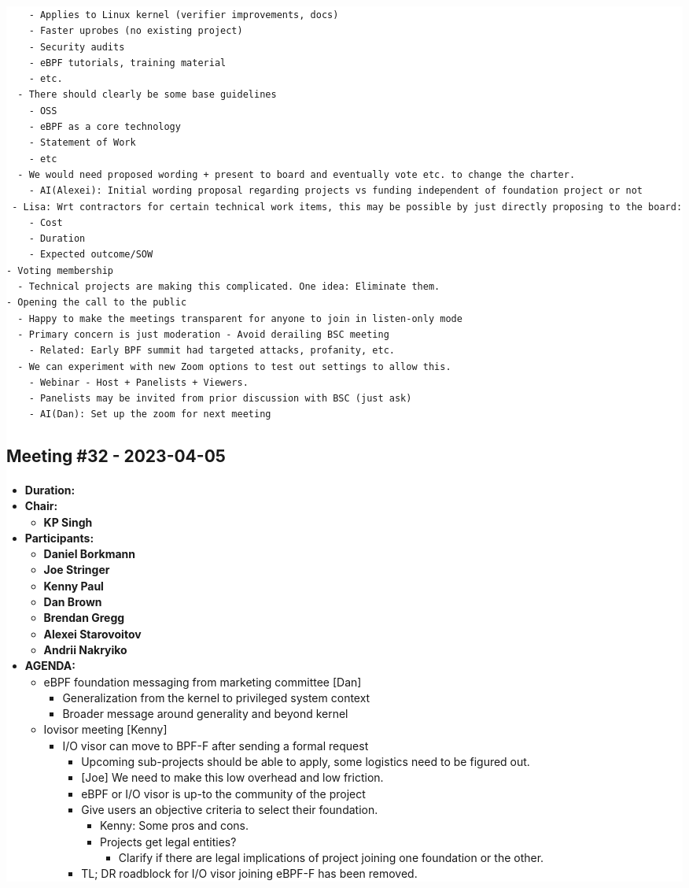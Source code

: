         - Applies to Linux kernel (verifier improvements, docs)
        - Faster uprobes (no existing project)
        - Security audits
        - eBPF tutorials, training material
        - etc.
      - There should clearly be some base guidelines
        - OSS
        - eBPF as a core technology
        - Statement of Work
        - etc
      - We would need proposed wording + present to board and eventually vote etc. to change the charter.
        - AI(Alexei): Initial wording proposal regarding projects vs funding independent of foundation project or not
     - Lisa: Wrt contractors for certain technical work items, this may be possible by just directly proposing to the board:
        - Cost
        - Duration
        - Expected outcome/SOW
    - Voting membership
      - Technical projects are making this complicated. One idea: Eliminate them.
    - Opening the call to the public
      - Happy to make the meetings transparent for anyone to join in listen-only mode
      - Primary concern is just moderation - Avoid derailing BSC meeting
        - Related: Early BPF summit had targeted attacks, profanity, etc.
      - We can experiment with new Zoom options to test out settings to allow this.
        - Webinar - Host + Panelists + Viewers.
        - Panelists may be invited from prior discussion with BSC (just ask)
        - AI(Dan): Set up the zoom for next meeting


## Meeting #32 - 2023-04-05

- **Duration:**
- **Chair:**
  - **KP Singh**
- **Participants:**
  - **Daniel Borkmann**
  - **Joe Stringer**
  - **Kenny Paul**
  - **Dan Brown**
  - **Brendan Gregg**
  - **Alexei Starovoitov**
  - **Andrii Nakryiko**
- **AGENDA:**
  - eBPF foundation messaging from marketing committee [Dan]
    - Generalization from the kernel to privileged system context
    - Broader message around generality and beyond kernel
  - Iovisor meeting [Kenny]
    - I/O visor can move to BPF-F after sending a formal request
      - Upcoming sub-projects should be able to apply, some logistics need to be figured out.
      - [Joe] We need to make this low overhead and low friction.
      - eBPF or I/O visor is up-to the community of the project
      - Give users an objective criteria to select their foundation.
        - Kenny: Some pros and cons.
        - Projects get legal entities?
          - Clarify if there are legal implications of project joining one foundation or the other.
      - TL; DR roadblock for I/O visor joining eBPF-F has been removed.
